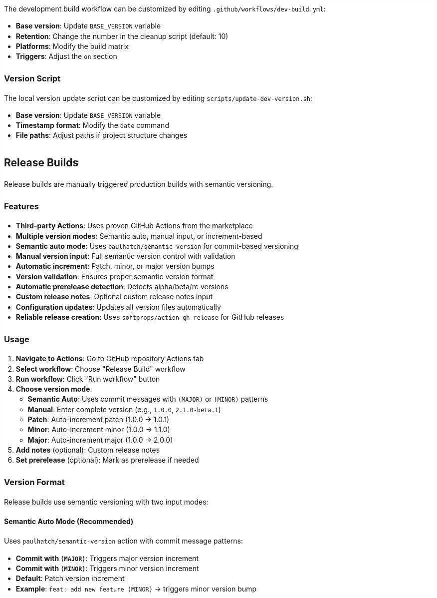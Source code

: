 The development build workflow can be customized by editing `.github/workflows/dev-build.yml`:

- **Base version**: Update `BASE_VERSION` variable
- **Retention**: Change the number in the cleanup script (default: 10)
- **Platforms**: Modify the build matrix
- **Triggers**: Adjust the `on` section

### Version Script

The local version update script can be customized by editing `scripts/update-dev-version.sh`:

- **Base version**: Update `BASE_VERSION` variable
- **Timestamp format**: Modify the `date` command
- **File paths**: Adjust paths if project structure changes

## Release Builds

Release builds are manually triggered production builds with semantic versioning.

### Features

- **Third-party Actions**: Uses proven GitHub Actions from the marketplace
- **Multiple version modes**: Semantic auto, manual input, or increment-based
- **Semantic auto mode**: Uses `paulhatch/semantic-version` for commit-based versioning
- **Manual version input**: Full semantic version control with validation
- **Automatic increment**: Patch, minor, or major version bumps
- **Version validation**: Ensures proper semantic version format
- **Automatic prerelease detection**: Detects alpha/beta/rc versions
- **Custom release notes**: Optional custom release notes input
- **Configuration updates**: Updates all version files automatically
- **Reliable release creation**: Uses `softprops/action-gh-release` for GitHub releases

### Usage

1. **Navigate to Actions**: Go to GitHub repository Actions tab
2. **Select workflow**: Choose "Release Build" workflow
3. **Run workflow**: Click "Run workflow" button
4. **Choose version mode**:
   - **Semantic Auto**: Uses commit messages with `(MAJOR)` or `(MINOR)` patterns
   - **Manual**: Enter complete version (e.g., `1.0.0`, `2.1.0-beta.1`)
   - **Patch**: Auto-increment patch (1.0.0 → 1.0.1)
   - **Minor**: Auto-increment minor (1.0.0 → 1.1.0)
   - **Major**: Auto-increment major (1.0.0 → 2.0.0)
5. **Add notes** (optional): Custom release notes
6. **Set prerelease** (optional): Mark as prerelease if needed

### Version Format

Release builds use semantic versioning with two input modes:

#### Semantic Auto Mode (Recommended)
Uses `paulhatch/semantic-version` action with commit message patterns:
- **Commit with `(MAJOR)`**: Triggers major version increment
- **Commit with `(MINOR)`**: Triggers minor version increment
- **Default**: Patch version increment
- **Example**: `feat: add new feature (MINOR)` → triggers minor version bump
